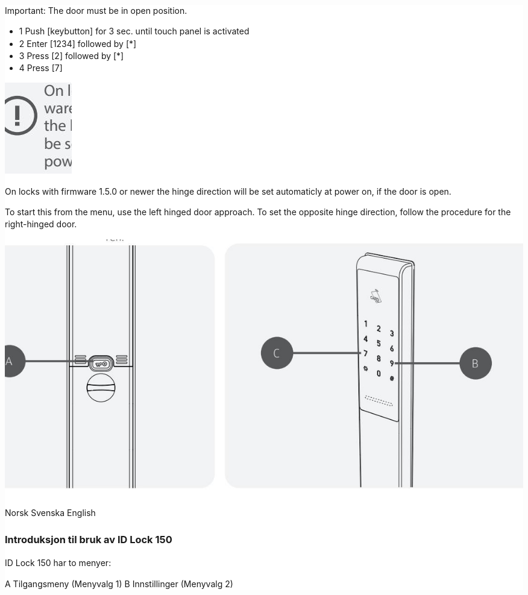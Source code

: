 Important: The door must be in open position.

- 1 Push [keybutton] for 3 sec. until touch panel is activated
- 2 Enter [1234] followed by [*]
- 3 Press [2] followed by [*]
- 4 Press [7]

![](_page_27_Picture_54.jpeg)

On locks with firmware 1.5.0 or newer the hinge direction will be set automaticly at power on, if the door is open.

To start this from the menu, use the left hinged door approach. To set the opposite hinge direction, follow the procedure for the right-hinged door.

![](_page_27_Picture_57.jpeg)

Norsk Svenska English

### Introduksjon til bruk av ID Lock 150

ID Lock 150 har to menyer:

A Tilgangsmeny (Menyvalg 1) B Innstillinger (Menyvalg 2)
